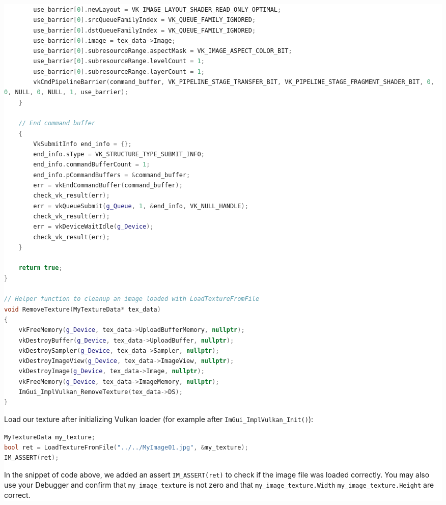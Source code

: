 ```cpp
        use_barrier[0].newLayout = VK_IMAGE_LAYOUT_SHADER_READ_ONLY_OPTIMAL;
        use_barrier[0].srcQueueFamilyIndex = VK_QUEUE_FAMILY_IGNORED;
        use_barrier[0].dstQueueFamilyIndex = VK_QUEUE_FAMILY_IGNORED;
        use_barrier[0].image = tex_data->Image;
        use_barrier[0].subresourceRange.aspectMask = VK_IMAGE_ASPECT_COLOR_BIT;
        use_barrier[0].subresourceRange.levelCount = 1;
        use_barrier[0].subresourceRange.layerCount = 1;
        vkCmdPipelineBarrier(command_buffer, VK_PIPELINE_STAGE_TRANSFER_BIT, VK_PIPELINE_STAGE_FRAGMENT_SHADER_BIT, 0, 0, NULL, 0, NULL, 1, use_barrier);
    }

    // End command buffer
    {
        VkSubmitInfo end_info = {};
        end_info.sType = VK_STRUCTURE_TYPE_SUBMIT_INFO;
        end_info.commandBufferCount = 1;
        end_info.pCommandBuffers = &command_buffer;
        err = vkEndCommandBuffer(command_buffer);
        check_vk_result(err);
        err = vkQueueSubmit(g_Queue, 1, &end_info, VK_NULL_HANDLE);
        check_vk_result(err);
        err = vkDeviceWaitIdle(g_Device);
        check_vk_result(err);
    }

    return true;
}

// Helper function to cleanup an image loaded with LoadTextureFromFile
void RemoveTexture(MyTextureData* tex_data)
{
    vkFreeMemory(g_Device, tex_data->UploadBufferMemory, nullptr);
    vkDestroyBuffer(g_Device, tex_data->UploadBuffer, nullptr);
    vkDestroySampler(g_Device, tex_data->Sampler, nullptr);
    vkDestroyImageView(g_Device, tex_data->ImageView, nullptr);
    vkDestroyImage(g_Device, tex_data->Image, nullptr);
    vkFreeMemory(g_Device, tex_data->ImageMemory, nullptr);
    ImGui_ImplVulkan_RemoveTexture(tex_data->DS);
}
```

Load our texture after initializing Vulkan loader (for example after `ImGui_ImplVulkan_Init()`):
```cpp
MyTextureData my_texture;
bool ret = LoadTextureFromFile("../../MyImage01.jpg", &my_texture);
IM_ASSERT(ret);
```

In the snippet of code above, we added an assert `IM_ASSERT(ret)` to check if the image file was loaded correctly. You may also use your Debugger and confirm that `my_image_texture` is not zero and that `my_image_texture.Width` `my_image_texture.Height` are correct.
